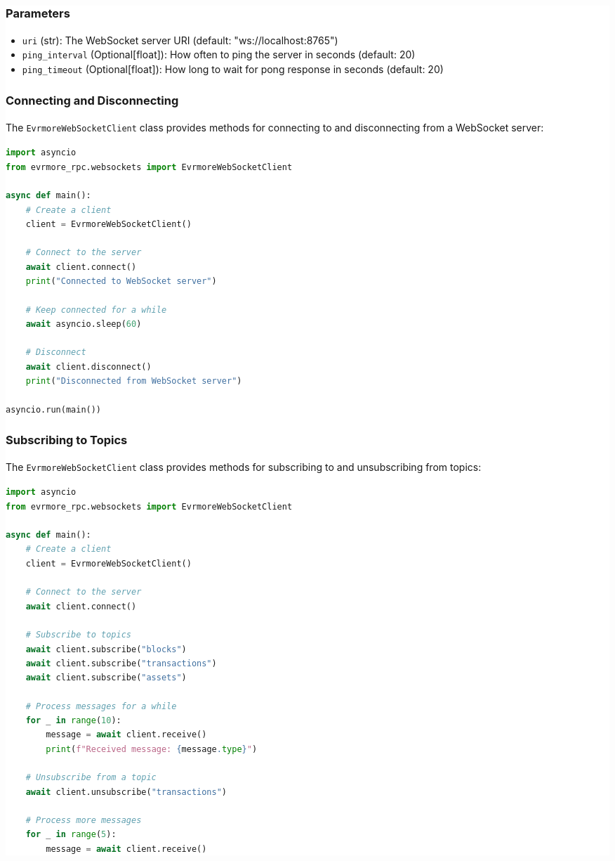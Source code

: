 ### Parameters

- `uri` (str): The WebSocket server URI (default: "ws://localhost:8765")
- `ping_interval` (Optional[float]): How often to ping the server in seconds (default: 20)
- `ping_timeout` (Optional[float]): How long to wait for pong response in seconds (default: 20)

### Connecting and Disconnecting

The `EvrmoreWebSocketClient` class provides methods for connecting to and disconnecting from a WebSocket server:

```python
import asyncio
from evrmore_rpc.websockets import EvrmoreWebSocketClient

async def main():
    # Create a client
    client = EvrmoreWebSocketClient()
    
    # Connect to the server
    await client.connect()
    print("Connected to WebSocket server")
    
    # Keep connected for a while
    await asyncio.sleep(60)
    
    # Disconnect
    await client.disconnect()
    print("Disconnected from WebSocket server")

asyncio.run(main())
```

### Subscribing to Topics

The `EvrmoreWebSocketClient` class provides methods for subscribing to and unsubscribing from topics:

```python
import asyncio
from evrmore_rpc.websockets import EvrmoreWebSocketClient

async def main():
    # Create a client
    client = EvrmoreWebSocketClient()
    
    # Connect to the server
    await client.connect()
    
    # Subscribe to topics
    await client.subscribe("blocks")
    await client.subscribe("transactions")
    await client.subscribe("assets")
    
    # Process messages for a while
    for _ in range(10):
        message = await client.receive()
        print(f"Received message: {message.type}")
    
    # Unsubscribe from a topic
    await client.unsubscribe("transactions")
    
    # Process more messages
    for _ in range(5):
        message = await client.receive()
```